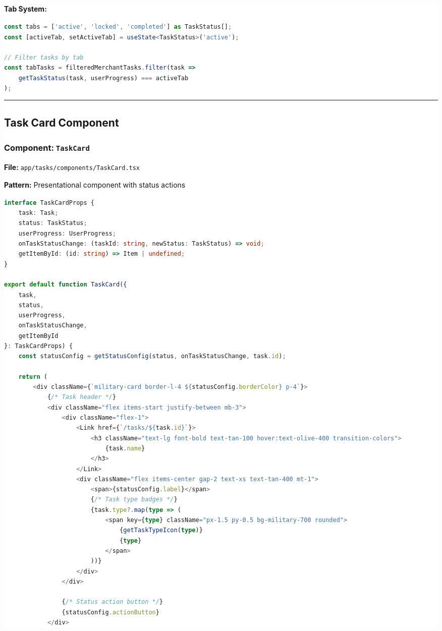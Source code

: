 **Tab System:**
```typescript
const tabs = ['active', 'locked', 'completed'] as TaskStatus[];
const [activeTab, setActiveTab] = useState<TaskStatus>('active');

// Filter tasks by tab
const tabTasks = filteredMerchantTasks.filter(task =>
    getTaskStatus(task, userProgress) === activeTab
);
```

---

## Task Card Component

### Component: `TaskCard`

**File:** `app/tasks/components/TaskCard.tsx`

**Pattern:** Presentational component with status actions

```typescript
interface TaskCardProps {
    task: Task;
    status: TaskStatus;
    userProgress: UserProgress;
    onTaskStatusChange: (taskId: string, newStatus: TaskStatus) => void;
    getItemById: (id: string) => Item | undefined;
}

export default function TaskCard({
    task,
    status,
    userProgress,
    onTaskStatusChange,
    getItemById
}: TaskCardProps) {
    const statusConfig = getStatusConfig(status, onTaskStatusChange, task.id);

    return (
        <div className={`military-card border-l-4 ${statusConfig.borderColor} p-4`}>
            {/* Task header */}
            <div className="flex items-start justify-between mb-3">
                <div className="flex-1">
                    <Link href={`/tasks/${task.id}`}>
                        <h3 className="text-lg font-bold text-tan-100 hover:text-olive-400 transition-colors">
                            {task.name}
                        </h3>
                    </Link>
                    <div className="flex items-center gap-2 text-xs text-tan-400 mt-1">
                        <span>{statusConfig.label}</span>
                        {/* Task type badges */}
                        {task.type?.map(type => (
                            <span key={type} className="px-1.5 py-0.5 bg-military-700 rounded">
                                {getTaskTypeIcon(type)}
                                {type}
                            </span>
                        ))}
                    </div>
                </div>

                {/* Status action button */}
                {statusConfig.actionButton}
            </div>
```